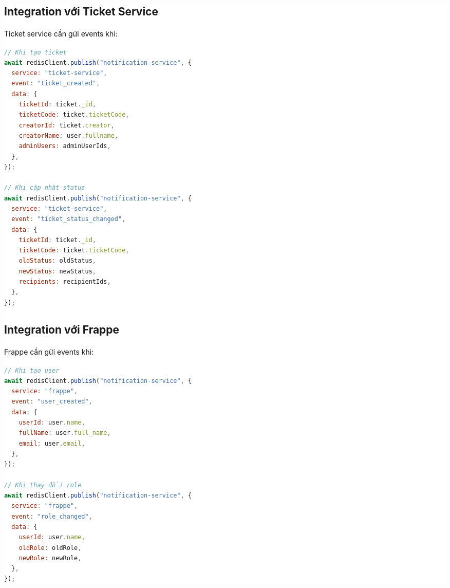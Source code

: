 ## Integration với Ticket Service

Ticket service cần gửi events khi:

```javascript
// Khi tạo ticket
await redisClient.publish("notification-service", {
  service: "ticket-service",
  event: "ticket_created",
  data: {
    ticketId: ticket._id,
    ticketCode: ticket.ticketCode,
    creatorId: ticket.creator,
    creatorName: user.fullname,
    adminUsers: adminUserIds,
  },
});

// Khi cập nhật status
await redisClient.publish("notification-service", {
  service: "ticket-service",
  event: "ticket_status_changed",
  data: {
    ticketId: ticket._id,
    ticketCode: ticket.ticketCode,
    oldStatus: oldStatus,
    newStatus: newStatus,
    recipients: recipientIds,
  },
});
```

## Integration với Frappe

Frappe cần gửi events khi:

```javascript
// Khi tạo user
await redisClient.publish("notification-service", {
  service: "frappe",
  event: "user_created",
  data: {
    userId: user.name,
    fullName: user.full_name,
    email: user.email,
  },
});

// Khi thay đổi role
await redisClient.publish("notification-service", {
  service: "frappe",
  event: "role_changed",
  data: {
    userId: user.name,
    oldRole: oldRole,
    newRole: newRole,
  },
});
```

